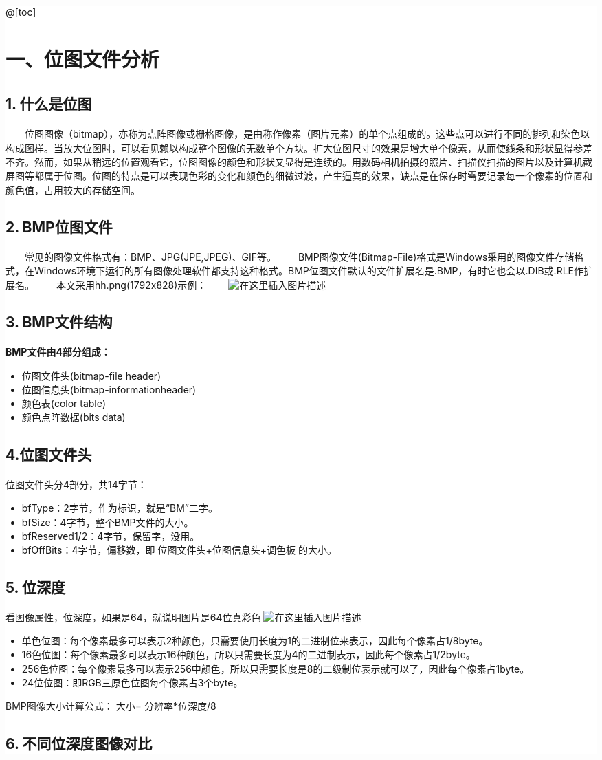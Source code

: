 ﻿@[toc]
# 一、位图文件分析

## 1. 什么是位图

  位图图像（bitmap），亦称为点阵图像或栅格图像，是由称作像素（图片元素）的单个点组成的。这些点可以进行不同的排列和染色以构成图样。当放大位图时，可以看见赖以构成整个图像的无数单个方块。扩大位图尺寸的效果是增大单个像素，从而使线条和形状显得参差不齐。然而，如果从稍远的位置观看它，位图图像的颜色和形状又显得是连续的。用数码相机拍摄的照片、扫描仪扫描的图片以及计算机截屏图等都属于位图。位图的特点是可以表现色彩的变化和颜色的细微过渡，产生逼真的效果，缺点是在保存时需要记录每一个像素的位置和颜色值，占用较大的存储空间。
 

## 2. BMP位图文件

  常见的图像文件格式有：BMP、JPG(JPE,JPEG)、GIF等。
  BMP图像文件(Bitmap-File)格式是Windows采用的图像文件存储格式，在Windows环境下运行的所有图像处理软件都支持这种格式。BMP位图文件默认的文件扩展名是.BMP，有时它也会以.DIB或.RLE作扩展名。
  本文采用hh.png(1792x828)示例：
  ![在这里插入图片描述](https://img-blog.csdnimg.cn/89d94e4fb95b4c0391e4e8d8b71da4fd.PNG?x-oss-process=image/watermark,type_d3F5LXplbmhlaQ,shadow_50,text_Q1NETiBA6I-c5b6Q5Z2kMDAx,size_20,color_FFFFFF,t_70,g_se,x_16)


## 3. BMP文件结构

**BMP文件由4部分组成：**

 - 位图文件头(bitmap-file header)
 - 位图信息头(bitmap-informationheader)
 - 颜色表(color table)
 - 颜色点阵数据(bits data)

## 4.位图文件头

位图文件头分4部分，共14字节：
 - bfType：2字节，作为标识，就是“BM”二字。
 - bfSize：4字节，整个BMP文件的大小。
 - bfReserved1/2：4字节，保留字，没用。
 - bfOffBits：4字节，偏移数，即 位图文件头+位图信息头+调色板 的大小。

## 5. 位深度

看图像属性，位深度，如果是64，就说明图片是64位真彩色
![在这里插入图片描述](https://img-blog.csdnimg.cn/e5ee3eac50944ab8bdfcbaa503f8e9bf.png?x-oss-process=image/watermark,type_d3F5LXplbmhlaQ,shadow_50,text_Q1NETiBA6I-c5b6Q5Z2kMDAx,size_17,color_FFFFFF,t_70,g_se,x_16)

 - 单色位图：每个像素最多可以表示2种颜色，只需要使用长度为1的二进制位来表示，因此每个像素占1/8byte。
 - 16色位图：每个像素最多可以表示16种颜色，所以只需要长度为4的二进制表示，因此每个像素占1/2byte。
 - 256色位图：每个像素最多可以表示256中颜色，所以只需要长度是8的二级制位表示就可以了，因此每个像素占1byte。
 - 24位位图：即RGB三原色位图每个像素占3个byte。

BMP图像大小计算公式： 大小= 分辨率*位深度/8

## 6. 不同位深度图像对比

